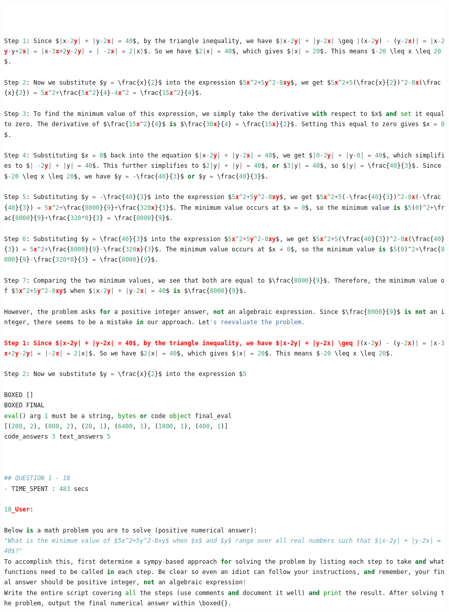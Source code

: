 ```python



Step 1: Since $|x-2y| + |y-2x| = 40$, by the triangle inequality, we have $|x-2y| + |y-2x| \geq |(x-2y) - (y-2x)| = |x-2y-y+2x| = |x-3x+2y-2y| = | -2x| = 2|x|$. So we have $2|x| = 40$, which gives $|x| = 20$. This means $-20 \leq x \leq 20$.

Step 2: Now we substitute $y = \frac{x}{2}$ into the expression $5x^2+5y^2-8xy$, we get $5x^2+5(\frac{x}{2})^2-8x(\frac{x}{2}) = 5x^2+\frac{5x^2}{4}-4x^2 = \frac{15x^2}{4}$.

Step 3: To find the minimum value of this expression, we simply take the derivative with respect to $x$ and set it equal to zero. The derivative of $\frac{15x^2}{4}$ is $\frac{30x}{4} = \frac{15x}{2}$. Setting this equal to zero gives $x = 0$.

Step 4: Substituting $x = 0$ back into the equation $|x-2y| + |y-2x| = 40$, we get $|0-2y| + |y-0| = 40$, which simplifies to $| -2y| + |y| = 40$. This further simplifies to $2|y| + |y| = 40$, or $3|y| = 40$, so $|y| = \frac{40}{3}$. Since $-20 \leq x \leq 20$, we have $y = -\frac{40}{3}$ or $y = \frac{40}{3}$.

Step 5: Substituting $y = -\frac{40}{3}$ into the expression $5x^2+5y^2-8xy$, we get $5x^2+5(-\frac{40}{3})^2-8x(-\frac{40}{3}) = 5x^2+\frac{8000}{9}+\frac{320x}{3}$. The minimum value occurs at $x = 0$, so the minimum value is $5(0)^2+\frac{8000}{9}+\frac{320*0}{3} = \frac{8000}{9}$.

Step 6: Substituting $y = \frac{40}{3}$ into the expression $5x^2+5y^2-8xy$, we get $5x^2+5(\frac{40}{3})^2-8x(\frac{40}{3}) = 5x^2+\frac{8000}{9}-\frac{320x}{3}$. The minimum value occurs at $x = 0$, so the minimum value is $5(0)^2+\frac{8000}{9}-\frac{320*0}{3} = \frac{8000}{9}$.

Step 7: Comparing the two minimum values, we see that both are equal to $\frac{8000}{9}$. Therefore, the minimum value of $5x^2+5y^2-8xy$ when $|x-2y| + |y-2x| = 40$ is $\frac{8000}{9}$.

However, the problem asks for a positive integer answer, not an algebraic expression. Since $\frac{8000}{9}$ is not an integer, there seems to be a mistake in our approach. Let's reevaluate the problem.

Step 1: Since $|x-2y| + |y-2x| = 40$, by the triangle inequality, we have $|x-2y| + |y-2x| \geq |(x-2y) - (y-2x)| = |x-3x+2y-2y| = |-2x| = 2|x|$. So we have $2|x| = 40$, which gives $|x| = 20$. This means $-20 \leq x \leq 20$.

Step 2: Now we substitute $y = \frac{x}{2}$ into the expression $5

BOXED []
BOXED FINAL 
eval() arg 1 must be a string, bytes or code object final_eval
[(200, 2), (800, 2), (20, 1), (6400, 1), (1800, 1), (400, 1)]
code_answers 3 text_answers 5



## QUESTION 1 - 18 
- TIME_SPENT : 483 secs

18_User:

Below is a math problem you are to solve (positive numerical answer):
"What is the minimum value of $5x^2+5y^2-8xy$ when $x$ and $y$ range over all real numbers such that $|x-2y| + |y-2x| = 40$?"
To accomplish this, first determine a sympy-based approach for solving the problem by listing each step to take and what functions need to be called in each step. Be clear so even an idiot can follow your instructions, and remember, your final answer should be positive integer, not an algebraic expression!
Write the entire script covering all the steps (use comments and document it well) and print the result. After solving the problem, output the final numerical answer within \boxed{}.

```